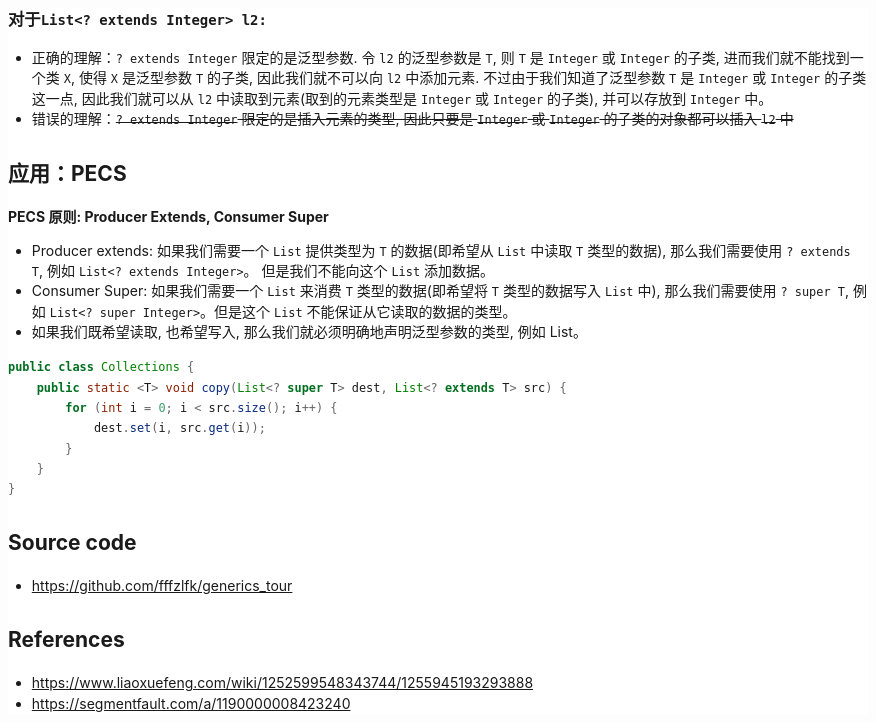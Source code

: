 ### 对于`List<? extends Integer> l2:`

- 正确的理解：`? extends Integer` 限定的是泛型参数. 令 `l2` 的泛型参数是 `T`, 则 `T` 是 `Integer` 或 `Integer` 的子类, 进而我们就不能找到一个类 `X`, 使得 `X` 是泛型参数 `T` 的子类, 因此我们就不可以向 `l2` 中添加元素. 不过由于我们知道了泛型参数 `T` 是 `Integer` 或 `Integer` 的子类这一点, 因此我们就可以从 `l2` 中读取到元素(取到的元素类型是 `Integer` 或 `Integer` 的子类), 并可以存放到 `Integer` 中。
- 错误的理解：~~`? extends Integer` 限定的是插入元素的类型, 因此只要是 `Integer` 或 `Integer` 的子类的对象都可以插入 `l2` 中~~

## 应用：PECS

**PECS 原则: Producer Extends, Consumer Super**

- Producer extends: 如果我们需要一个 `List` 提供类型为 `T` 的数据(即希望从 `List` 中读取 `T` 类型的数据), 那么我们需要使用 `? extends T`, 例如 `List<? extends Integer>`。 但是我们不能向这个 `List` 添加数据。
- Consumer Super: 如果我们需要一个 `List` 来消费 `T` 类型的数据(即希望将 `T` 类型的数据写入 `List` 中), 那么我们需要使用 `? super T`, 例如 `List<? super Integer>`。但是这个 `List` 不能保证从它读取的数据的类型。
- 如果我们既希望读取, 也希望写入, 那么我们就必须明确地声明泛型参数的类型, 例如 List<Integer>。

```java
public class Collections {
    public static <T> void copy(List<? super T> dest, List<? extends T> src) {
        for (int i = 0; i < src.size(); i++) {
            dest.set(i, src.get(i));
        }
    }
}
```

## Source code

- <https://github.com/fffzlfk/generics_tour>

## References

- <https://www.liaoxuefeng.com/wiki/1252599548343744/1255945193293888>
- <https://segmentfault.com/a/1190000008423240>